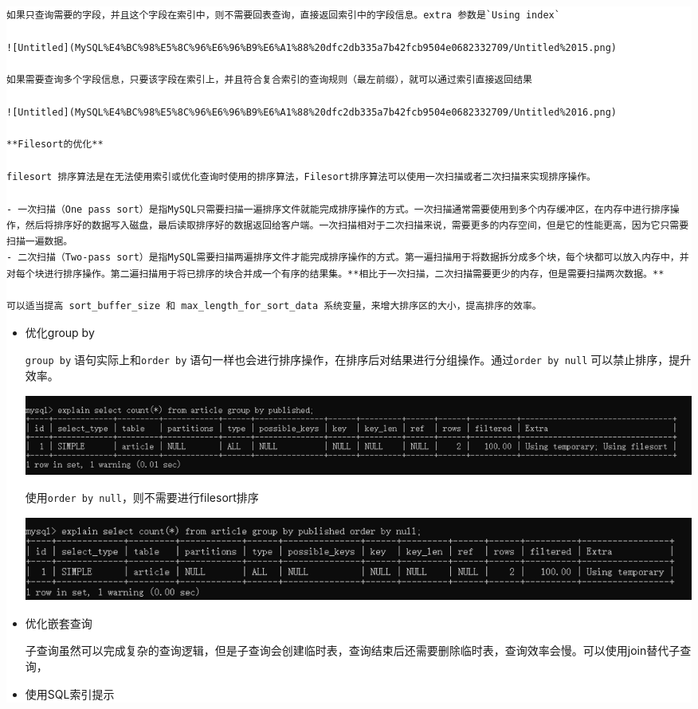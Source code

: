     如果只查询需要的字段，并且这个字段在索引中，则不需要回表查询，直接返回索引中的字段信息。extra 参数是`Using index`
    
    ![Untitled](MySQL%E4%BC%98%E5%8C%96%E6%96%B9%E6%A1%88%20dfc2db335a7b42fcb9504e0682332709/Untitled%2015.png)
    
    如果需要查询多个字段信息，只要该字段在索引上，并且符合复合索引的查询规则（最左前缀），就可以通过索引直接返回结果
    
    ![Untitled](MySQL%E4%BC%98%E5%8C%96%E6%96%B9%E6%A1%88%20dfc2db335a7b42fcb9504e0682332709/Untitled%2016.png)
    
    **Filesort的优化**
    
    filesort 排序算法是在无法使用索引或优化查询时使用的排序算法，Filesort排序算法可以使用一次扫描或者二次扫描来实现排序操作。
    
    - 一次扫描（One pass sort）是指MySQL只需要扫描一遍排序文件就能完成排序操作的方式。一次扫描通常需要使用到多个内存缓冲区，在内存中进行排序操作，然后将排序好的数据写入磁盘，最后读取排序好的数据返回给客户端。一次扫描相对于二次扫描来说，需要更多的内存空间，但是它的性能更高，因为它只需要扫描一遍数据。
    - 二次扫描（Two-pass sort）是指MySQL需要扫描两遍排序文件才能完成排序操作的方式。第一遍扫描用于将数据拆分成多个块，每个块都可以放入内存中，并对每个块进行排序操作。第二遍扫描用于将已排序的块合并成一个有序的结果集。**相比于一次扫描，二次扫描需要更少的内存，但是需要扫描两次数据。**
    
    可以适当提高 sort_buffer_size 和 max_length_for_sort_data 系统变量，来增大排序区的大小，提高排序的效率。
    
- 优化group by
    
    `group by` 语句实际上和`order by` 语句一样也会进行排序操作，在排序后对结果进行分组操作。通过`order by null` 可以禁止排序，提升效率。
    
    ![Untitled](MySQL%E4%BC%98%E5%8C%96%E6%96%B9%E6%A1%88%20dfc2db335a7b42fcb9504e0682332709/Untitled%2017.png)
    
    使用`order by null`，则不需要进行filesort排序
    
    ![Untitled](MySQL%E4%BC%98%E5%8C%96%E6%96%B9%E6%A1%88%20dfc2db335a7b42fcb9504e0682332709/Untitled%2018.png)
    
- 优化嵌套查询
    
    子查询虽然可以完成复杂的查询逻辑，但是子查询会创建临时表，查询结束后还需要删除临时表，查询效率会慢。可以使用join替代子查询，
    
- 使用SQL索引提示
    
